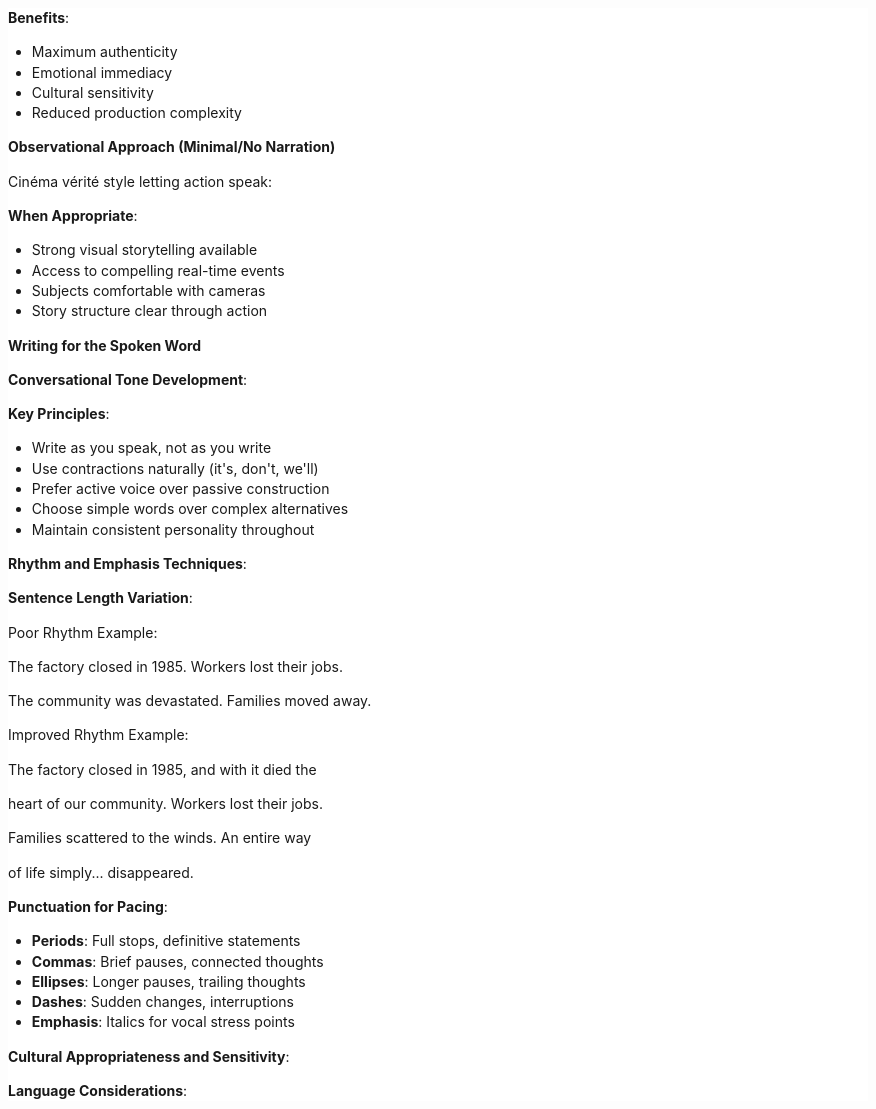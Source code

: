 **Benefits**:

- Maximum authenticity  
- Emotional immediacy  
- Cultural sensitivity  
- Reduced production complexity

**Observational Approach (Minimal/No Narration)**

Cinéma vérité style letting action speak:

**When Appropriate**:

- Strong visual storytelling available  
- Access to compelling real-time events  
- Subjects comfortable with cameras  
- Story structure clear through action

**Writing for the Spoken Word**

**Conversational Tone Development**:

**Key Principles**:

- Write as you speak, not as you write  
- Use contractions naturally (it's, don't, we'll)  
- Prefer active voice over passive construction  
- Choose simple words over complex alternatives  
- Maintain consistent personality throughout

**Rhythm and Emphasis Techniques**:

**Sentence Length Variation**:

Poor Rhythm Example:

The factory closed in 1985\. Workers lost their jobs. 

The community was devastated. Families moved away.

Improved Rhythm Example:

The factory closed in 1985, and with it died the 

heart of our community. Workers lost their jobs. 

Families scattered to the winds. An entire way 

of life simply... disappeared.

**Punctuation for Pacing**:

- **Periods**: Full stops, definitive statements  
- **Commas**: Brief pauses, connected thoughts  
- **Ellipses**: Longer pauses, trailing thoughts  
- **Dashes**: Sudden changes, interruptions  
- **Emphasis**: Italics for vocal stress points

**Cultural Appropriateness and Sensitivity**:

**Language Considerations**:
